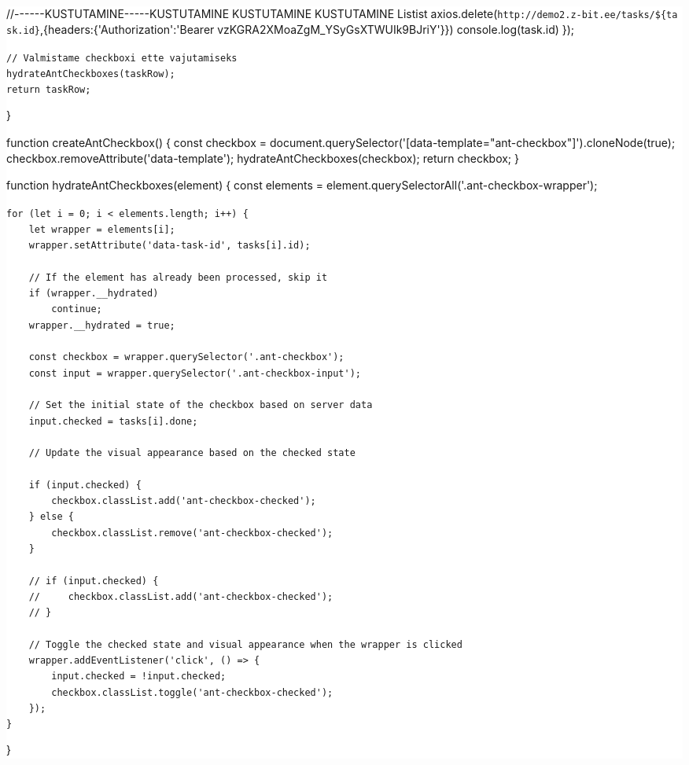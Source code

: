 //------KUSTUTAMINE-----KUSTUTAMINE KUSTUTAMINE KUSTUTAMINE Listist
    axios.delete(`http://demo2.z-bit.ee/tasks/${task.id}`,{headers:{'Authorization':'Bearer vzKGRA2XMoaZgM_YSyGsXTWUIk9BJriY'}})
    console.log(task.id)
    });

    // Valmistame checkboxi ette vajutamiseks
    hydrateAntCheckboxes(taskRow);
    return taskRow;
}


function createAntCheckbox() {
    const checkbox = document.querySelector('[data-template="ant-checkbox"]').cloneNode(true);
    checkbox.removeAttribute('data-template');
    hydrateAntCheckboxes(checkbox);
    return checkbox;
}

function hydrateAntCheckboxes(element) {
    const elements = element.querySelectorAll('.ant-checkbox-wrapper');

    for (let i = 0; i < elements.length; i++) {
        let wrapper = elements[i];
        wrapper.setAttribute('data-task-id', tasks[i].id);

        // If the element has already been processed, skip it
        if (wrapper.__hydrated)
            continue;
        wrapper.__hydrated = true;

        const checkbox = wrapper.querySelector('.ant-checkbox');
        const input = wrapper.querySelector('.ant-checkbox-input');

        // Set the initial state of the checkbox based on server data
        input.checked = tasks[i].done; 

        // Update the visual appearance based on the checked state

        if (input.checked) {
            checkbox.classList.add('ant-checkbox-checked');
        } else {
            checkbox.classList.remove('ant-checkbox-checked');
        }

        // if (input.checked) {
        //     checkbox.classList.add('ant-checkbox-checked');
        // }
        
        // Toggle the checked state and visual appearance when the wrapper is clicked
        wrapper.addEventListener('click', () => {
            input.checked = !input.checked;
            checkbox.classList.toggle('ant-checkbox-checked');
        });
    }
}

